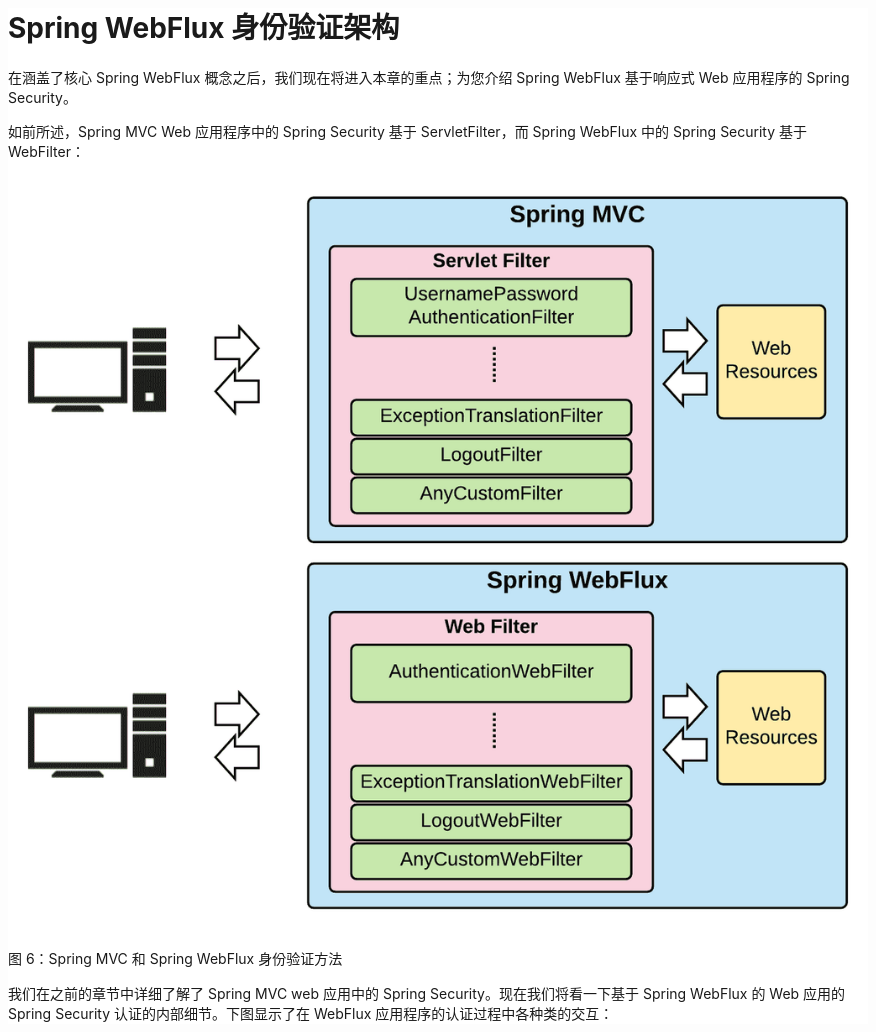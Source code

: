 # Spring WebFlux 身份验证架构

在涵盖了核心 Spring WebFlux 概念之后，我们现在将进入本章的重点；为您介绍 Spring WebFlux 基于响应式 Web 应用程序的 Spring Security。

如前所述，Spring MVC Web 应用程序中的 Spring Security 基于 ServletFilter，而 Spring WebFlux 中的 Spring Security 基于 WebFilter：

![](img/d1a354e7-4c45-4822-a724-6ffdeff0f5d6.png)

图 6：Spring MVC 和 Spring WebFlux 身份验证方法

我们在之前的章节中详细了解了 Spring MVC web 应用中的 Spring Security。现在我们将看一下基于 Spring WebFlux 的 Web 应用的 Spring Security 认证的内部细节。下图显示了在 WebFlux 应用程序的认证过程中各种类的交互：

